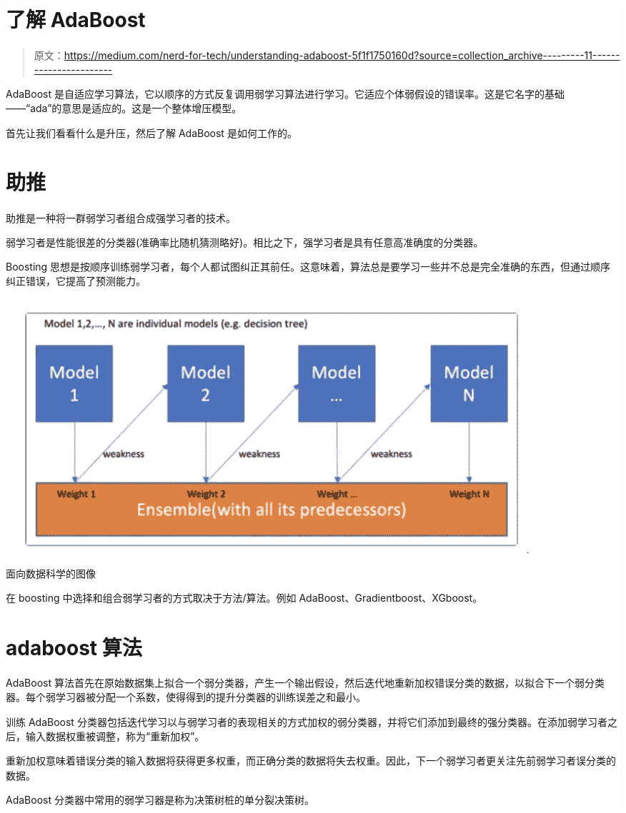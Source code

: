 # 了解 AdaBoost

> 原文：<https://medium.com/nerd-for-tech/understanding-adaboost-5f1f1750160d?source=collection_archive---------11----------------------->

AdaBoost 是自适应学习算法，它以顺序的方式反复调用弱学习算法进行学习。它适应个体弱假设的错误率。这是它名字的基础——“ada”的意思是适应的。这是一个整体增压模型。

首先让我们看看什么是升压，然后了解 AdaBoost 是如何工作的。

# 助推

助推是一种将一群弱学习者组合成强学习者的技术。

弱学习者是性能很差的分类器(准确率比随机猜测略好)。相比之下，强学习者是具有任意高准确度的分类器。

Boosting 思想是按顺序训练弱学习者，每个人都试图纠正其前任。这意味着，算法总是要学习一些并不总是完全准确的东西，但通过顺序纠正错误，它提高了预测能力。

![](img/6ff31b2fa9995fce536882309e133538.png)

面向数据科学的图像

在 boosting 中选择和组合弱学习者的方式取决于方法/算法。例如 AdaBoost、Gradientboost、XGboost。

# adaboost 算法

AdaBoost 算法首先在原始数据集上拟合一个弱分类器，产生一个输出假设，然后迭代地重新加权错误分类的数据，以拟合下一个弱分类器。每个弱学习器被分配一个系数，使得得到的提升分类器的训练误差之和最小。

训练 AdaBoost 分类器包括迭代学习以与弱学习者的表现相关的方式加权的弱分类器，并将它们添加到最终的强分类器。在添加弱学习者之后，输入数据权重被调整，称为“重新加权”。

重新加权意味着错误分类的输入数据将获得更多权重，而正确分类的数据将失去权重。因此，下一个弱学习者更关注先前弱学习者误分类的数据。

AdaBoost 分类器中常用的弱学习器是称为决策树桩的单分裂决策树。

